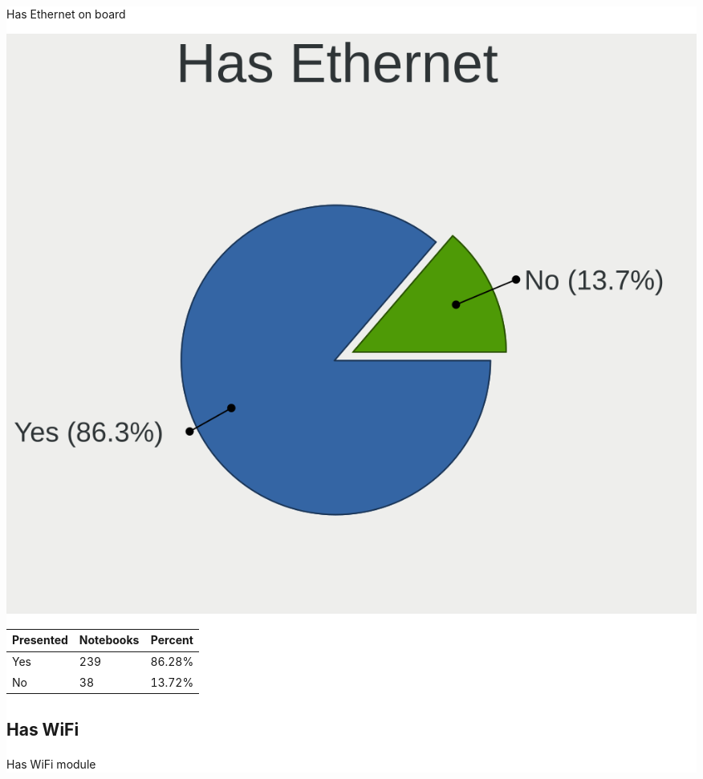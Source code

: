 Has Ethernet on board

![Has Ethernet](./images/pie_chart/node_has_ethernet.svg)


| Presented | Notebooks | Percent |
|-----------|-----------|---------|
| Yes       | 239       | 86.28%  |
| No        | 38        | 13.72%  |

Has WiFi
--------

Has WiFi module
